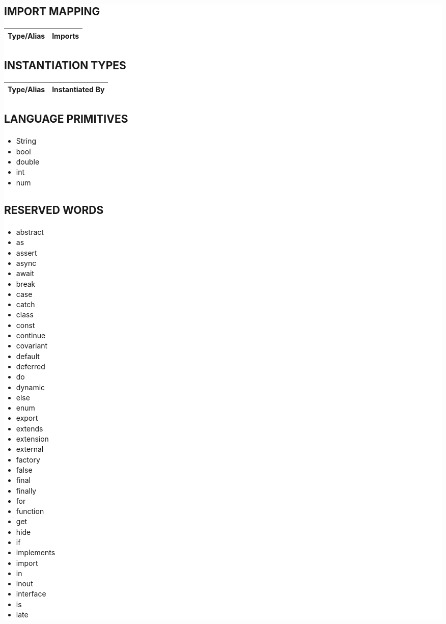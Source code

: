 ## IMPORT MAPPING

| Type/Alias | Imports |
| ---------- | ------- |


## INSTANTIATION TYPES

| Type/Alias | Instantiated By |
| ---------- | --------------- |


## LANGUAGE PRIMITIVES

<ul class="column-ul">
<li>String</li>
<li>bool</li>
<li>double</li>
<li>int</li>
<li>num</li>
</ul>

## RESERVED WORDS

<ul class="column-ul">
<li>abstract</li>
<li>as</li>
<li>assert</li>
<li>async</li>
<li>await</li>
<li>break</li>
<li>case</li>
<li>catch</li>
<li>class</li>
<li>const</li>
<li>continue</li>
<li>covariant</li>
<li>default</li>
<li>deferred</li>
<li>do</li>
<li>dynamic</li>
<li>else</li>
<li>enum</li>
<li>export</li>
<li>extends</li>
<li>extension</li>
<li>external</li>
<li>factory</li>
<li>false</li>
<li>final</li>
<li>finally</li>
<li>for</li>
<li>function</li>
<li>get</li>
<li>hide</li>
<li>if</li>
<li>implements</li>
<li>import</li>
<li>in</li>
<li>inout</li>
<li>interface</li>
<li>is</li>
<li>late</li>